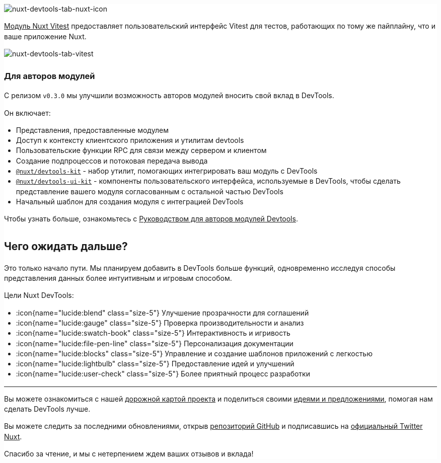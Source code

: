 ![nuxt-devtools-tab-nuxt-icon](/assets/blog/devtools/tab-icones.png)

[Модуль Nuxt Vitest](https://nuxt.com/modules/vitest) предоставляет пользовательский интерфейс Vitest для тестов, работающих по тому же пайплайну, что и ваше приложение Nuxt.

![nuxt-devtools-tab-vitest](/assets/blog/devtools/tab-vitest.png)

### Для авторов модулей

С релизом `v0.3.0` мы улучшили возможность авторов модулей вносить свой вклад в DevTools.

Он включает:
- Представления, предоставленные модулем
- Доступ к контексту клиентского приложения и утилитам devtools
- Пользовательские функции RPC для связи между сервером и клиентом
- Создание подпроцессов и потоковая передача вывода
- [`@nuxt/devtools-kit`](https://devtools.nuxtjs.org/module/utils-kit) - набор утилит, помогающих интегрировать ваш модуль с DevTools
- [`@nuxt/devtools-ui-kit`](https://devtools.nuxtjs.org/module/ui-kit) - компоненты пользовательского интерфейса, используемые в DevTools, чтобы сделать представление вашего модуля согласованным с остальной частью DevTools
- Начальный шаблон для создания модуля с интеграцией DevTools

Чтобы узнать больше, ознакомьтесь с [Руководством для авторов модулей Devtools](https://devtools.nuxtjs.org/module/guide).

## Чего ожидать дальше?

Это только начало пути. Мы планируем добавить в DevTools больше функций, одновременно исследуя способы представления данных более интуитивным и игровым способом.

Цели Nuxt DevTools:

- :icon{name="lucide:blend" class="size-5"} Улучшение прозрачности для соглашений
- :icon{name="lucide:gauge" class="size-5"} Проверка производительности и анализ
- :icon{name="lucide:swatch-book" class="size-5"} Интерактивность и игривость
- :icon{name="lucide:file-pen-line" class="size-5"} Персонализация документации
- :icon{name="lucide:blocks" class="size-5"} Управление и создание шаблонов приложений с легкостью
- :icon{name="lucide:lightbulb" class="size-5"} Предоставление идей и улучшений
- :icon{name="lucide:user-check" class="size-5"} Более приятный процесс разработки

---

Вы можете ознакомиться с нашей [дорожной картой проекта](https://github.com/nuxt/devtools/discussions/31) и поделиться своими [идеями и предложениями](https://github.com/nuxt/devtools/discussions/29), помогая нам сделать DevTools лучше.

Вы можете следить за последними обновлениями, открыв [репозиторий GitHub](https://github.com/nuxt/devtools) и подписавшись на [официальный Twitter Nuxt](https://x.com/nuxt_js).

Спасибо за чтение, и мы с нетерпением ждем ваших отзывов и вклада!
